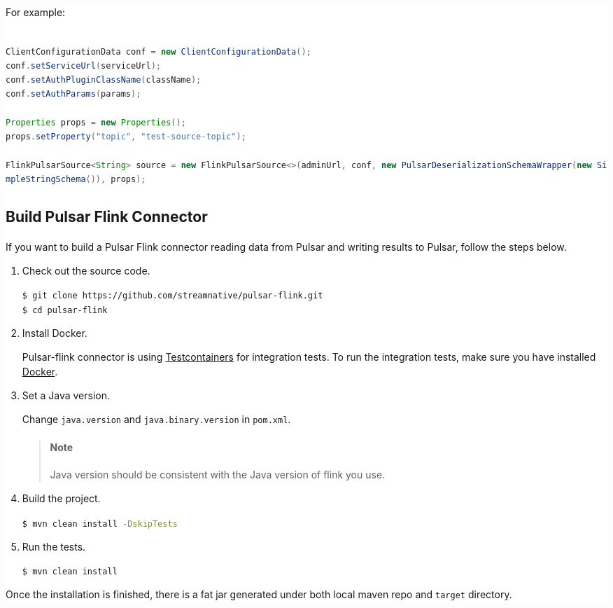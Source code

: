 For example:

```java

ClientConfigurationData conf = new ClientConfigurationData();
conf.setServiceUrl(serviceUrl);
conf.setAuthPluginClassName(className);
conf.setAuthParams(params);

Properties props = new Properties();
props.setProperty("topic", "test-source-topic");

FlinkPulsarSource<String> source = new FlinkPulsarSource<>(adminUrl, conf, new PulsarDeserializationSchemaWrapper(new SimpleStringSchema()), props);

```

## Build Pulsar Flink Connector
If you want to build a Pulsar Flink connector reading data from Pulsar and writing results to Pulsar, follow the steps below.
1. Check out the source code.
    ```bash
    $ git clone https://github.com/streamnative/pulsar-flink.git
    $ cd pulsar-flink
    ```
2. Install Docker.

    Pulsar-flink connector is using [Testcontainers](https://www.testcontainers.org/) for integration tests. To run the integration tests, make sure you have installed [Docker](https://docs.docker.com/docker-for-mac/install/).
3. Set a Java version.

    Change `java.version` and `java.binary.version` in `pom.xml`.
    > #### Note
    > Java version should be consistent with the Java version of flink you use.
4. Build the project.
    ```bash
    $ mvn clean install -DskipTests
    ```
5. Run the tests.
    ```bash
    $ mvn clean install
    ```
Once the installation is finished, there is a fat jar generated under both local maven repo and `target` directory.
